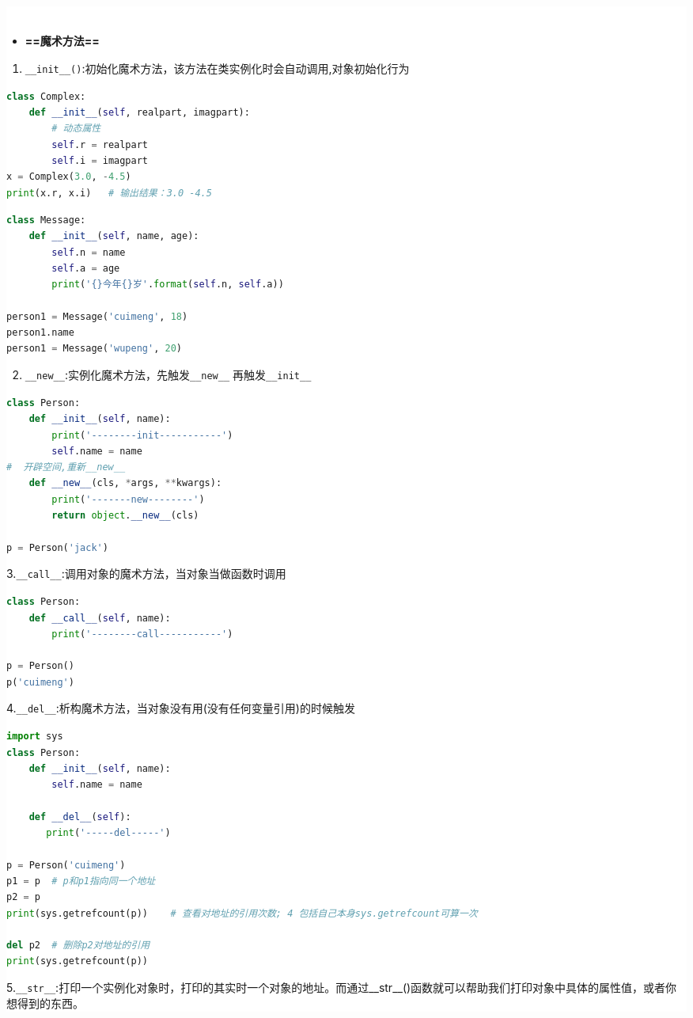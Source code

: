 
<br>
  
- **==魔术方法==**
1. `__init__()`:初始化魔术方法，该方法在类实例化时会自动调用,对象初始化行为
```python
class Complex:
    def __init__(self, realpart, imagpart):
        # 动态属性
        self.r = realpart   
        self.i = imagpart   
x = Complex(3.0, -4.5)
print(x.r, x.i)   # 输出结果：3.0 -4.5
```
```python
class Message:
    def __init__(self, name, age):
        self.n = name
        self.a = age
        print('{}今年{}岁'.format(self.n, self.a))
        
person1 = Message('cuimeng', 18)
person1.name
person1 = Message('wupeng', 20)
```
2. `__new__`:实例化魔术方法，先触发`__new__` 再触发`__init__`
```python 
class Person:
    def __init__(self, name):
        print('--------init-----------')
        self.name = name
#  开辟空间,重新__new__
    def __new__(cls, *args, **kwargs):
        print('-------new--------')
        return object.__new__(cls)
    
p = Person('jack')
```
3.`__call__`:调用对象的魔术方法，当对象当做函数时调用
```python
class Person:
    def __call__(self, name):
        print('--------call-----------')
        
p = Person()
p('cuimeng')
```
4.`__del__`:析构魔术方法，当对象没有用(没有任何变量引用)的时候触发
```python
import sys
class Person:
    def __init__(self, name):
        self.name = name
        
    def __del__(self):
       print('-----del-----')
       
p = Person('cuimeng')
p1 = p  # p和p1指向同一个地址
p2 = p
print(sys.getrefcount(p))    # 查看对地址的引用次数; 4 包括自己本身sys.getrefcount可算一次

del p2  # 删除p2对地址的引用
print(sys.getrefcount(p))
```
5.`__str__`:打印一个实例化对象时，打印的其实时一个对象的地址。而通过__str__()函数就可以帮助我们打印对象中具体的属性值，或者你想得到的东西。
```python
```